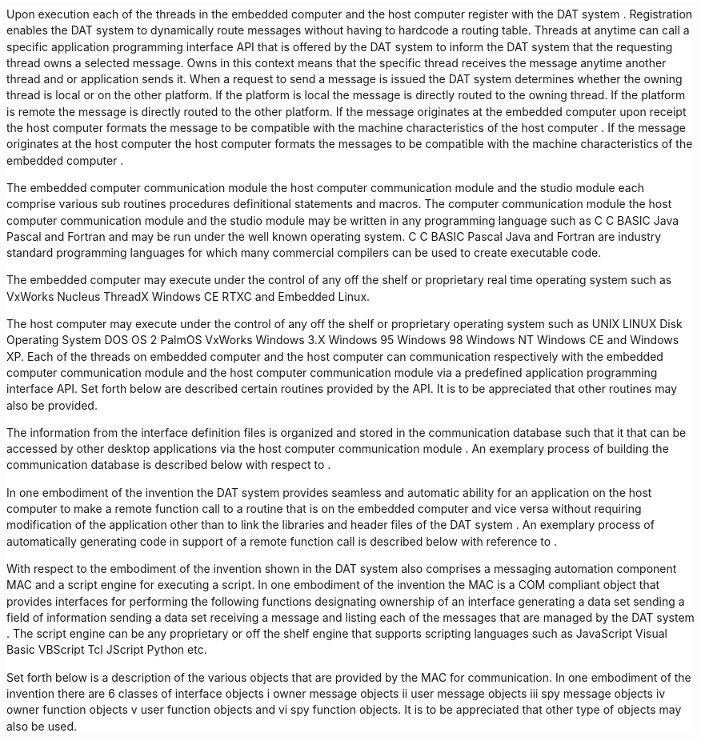 Upon execution each of the threads in the embedded computer and the host computer register with the DAT system . Registration enables the DAT system to dynamically route messages without having to hardcode a routing table. Threads at anytime can call a specific application programming interface API that is offered by the DAT system to inform the DAT system that the requesting thread owns a selected message. Owns in this context means that the specific thread receives the message anytime another thread and or application sends it. When a request to send a message is issued the DAT system determines whether the owning thread is local or on the other platform. If the platform is local the message is directly routed to the owning thread. If the platform is remote the message is directly routed to the other platform. If the message originates at the embedded computer upon receipt the host computer formats the message to be compatible with the machine characteristics of the host computer . If the message originates at the host computer the host computer formats the messages to be compatible with the machine characteristics of the embedded computer .

The embedded computer communication module the host computer communication module and the studio module each comprise various sub routines procedures definitional statements and macros. The computer communication module the host computer communication module and the studio module may be written in any programming language such as C C BASIC Java Pascal and Fortran and may be run under the well known operating system. C C BASIC Pascal Java and Fortran are industry standard programming languages for which many commercial compilers can be used to create executable code.

The embedded computer may execute under the control of any off the shelf or proprietary real time operating system such as VxWorks Nucleus ThreadX Windows CE RTXC and Embedded Linux.

The host computer may execute under the control of any off the shelf or proprietary operating system such as UNIX LINUX Disk Operating System DOS OS 2 PalmOS VxWorks Windows 3.X Windows 95 Windows 98 Windows NT Windows CE and Windows XP. Each of the threads on embedded computer and the host computer can communication respectively with the embedded computer communication module and the host computer communication module via a predefined application programming interface API. Set forth below are described certain routines provided by the API. It is to be appreciated that other routines may also be provided.

The information from the interface definition files is organized and stored in the communication database such that it that can be accessed by other desktop applications via the host computer communication module . An exemplary process of building the communication database is described below with respect to .

In one embodiment of the invention the DAT system provides seamless and automatic ability for an application on the host computer to make a remote function call to a routine that is on the embedded computer and vice versa without requiring modification of the application other than to link the libraries and header files of the DAT system . An exemplary process of automatically generating code in support of a remote function call is described below with reference to .

With respect to the embodiment of the invention shown in the DAT system also comprises a messaging automation component MAC and a script engine for executing a script. In one embodiment of the invention the MAC is a COM compliant object that provides interfaces for performing the following functions designating ownership of an interface generating a data set sending a field of information sending a data set receiving a message and listing each of the messages that are managed by the DAT system . The script engine can be any proprietary or off the shelf engine that supports scripting languages such as JavaScript Visual Basic VBScript Tcl JScript Python etc.

Set forth below is a description of the various objects that are provided by the MAC for communication. In one embodiment of the invention there are 6 classes of interface objects i owner message objects ii user message objects iii spy message objects iv owner function objects v user function objects and vi spy function objects. It is to be appreciated that other type of objects may also be used.
